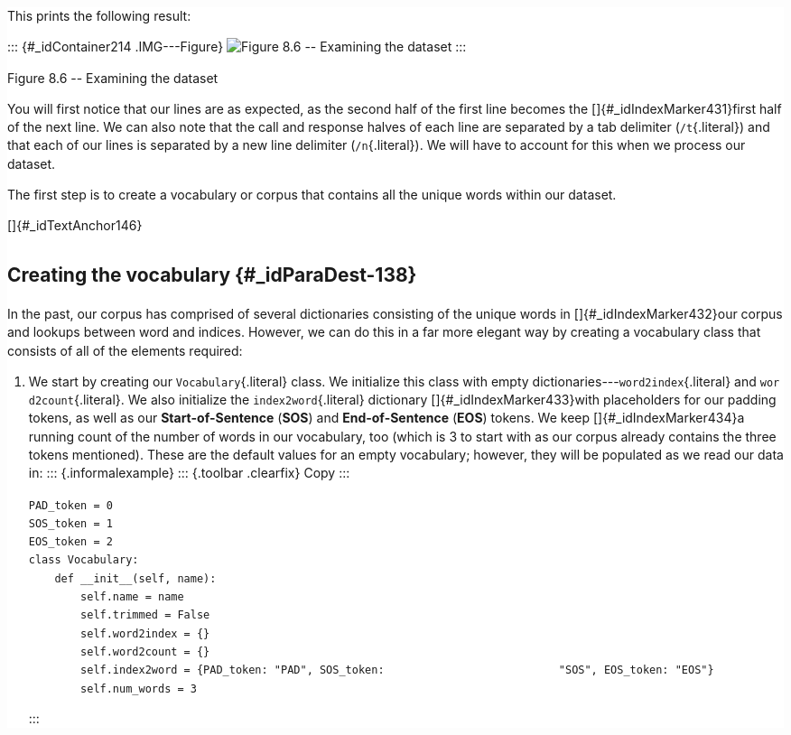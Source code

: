This prints the following result:

<div>

::: {#_idContainer214 .IMG---Figure}
![Figure 8.6 -- Examining the dataset ](4_files/B12365_08_06.jpg)
:::

</div>

Figure 8.6 -- Examining the dataset

You will first notice that our lines are as expected, as the second half
of the first line becomes the []{#_idIndexMarker431}first half of the
next line. We can also note that the call and response halves of each
line are separated by a tab delimiter (`/t`{.literal}) and that each of
our lines is separated by a new line delimiter (`/n`{.literal}). We will
have to account for this when we process our dataset.

The first step is to create a vocabulary or corpus that contains all the
unique words within our dataset.

[]{#_idTextAnchor146}

Creating the vocabulary {#_idParaDest-138}
-----------------------

In the past, our corpus has comprised of several dictionaries consisting
of the unique words in []{#_idIndexMarker432}our corpus and lookups
between word and indices. However, we can do this in a far more elegant
way by creating a vocabulary class that consists of all of the elements
required:

1.  We start by creating our `Vocabulary`{.literal} class. We initialize
    this class with empty dictionaries---`word2index`{.literal} and
    `word2count`{.literal}. We also initialize the
    `index2word`{.literal} dictionary []{#_idIndexMarker433}with
    placeholders for our padding tokens, as well as our
    **Start-of-Sentence** (**SOS**) and **End-of-Sentence** (**EOS**)
    tokens. We keep []{#_idIndexMarker434}a running count of the number
    of words in our vocabulary, too (which is 3 to start with as our
    corpus already contains the three tokens mentioned). These are the
    default values for an empty vocabulary; however, they will be
    populated as we read our data in:
    ::: {.informalexample}
    ::: {.toolbar .clearfix}
    Copy
    :::

    ``` {.language-markup}
    PAD_token = 0 
    SOS_token = 1
    EOS_token = 2
    class Vocabulary:
        def __init__(self, name):
            self.name = name
            self.trimmed = False
            self.word2index = {}
            self.word2count = {}
            self.index2word = {PAD_token: "PAD", SOS_token:                           "SOS", EOS_token: "EOS"}
            self.num_words = 3
    ```
    :::
